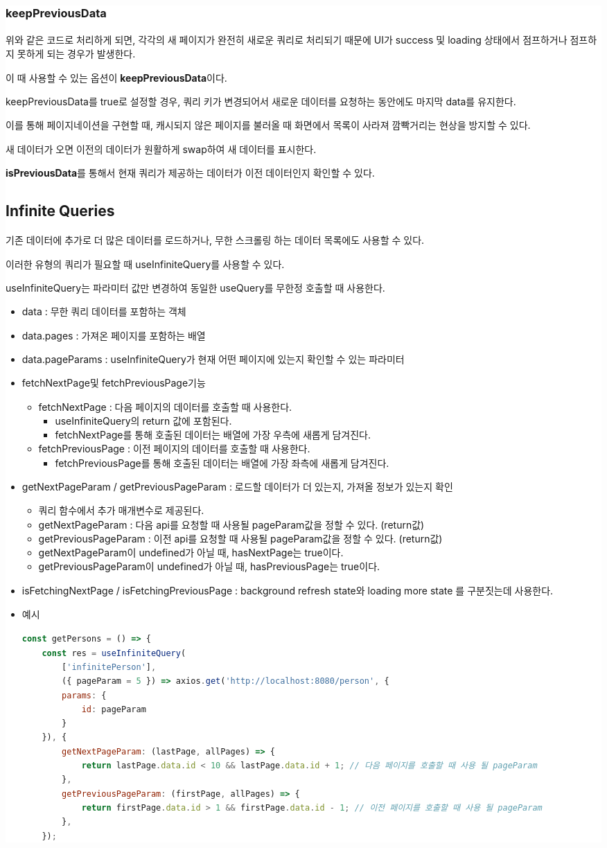 ### keepPreviousData

위와 같은 코드로 처리하게 되면, 각각의 새 페이지가 완전히 새로운 쿼리로 처리되기 때문에 UI가 success 및 loading 상태에서 점프하거나 점프하지 못하게 되는 경우가 발생한다.

이 때 사용할 수 있는 옵션이 **keepPreviousData**이다.

keepPreviousData를 true로 설정할 경우, 쿼리 키가 변경되어서 새로운 데이터를 요청하는 동안에도 마지막 data를 유지한다.

이를 통해 페이지네이션을 구현할 때, 캐시되지 않은 페이지를 불러올 때 화면에서 목록이 사라져 깜빡거리는 현상을 방지할 수 있다.

새 데이터가 오면 이전의 데이터가 원활하게 swap하여 새 데이터를 표시한다.

**isPreviousData**를 통해서 현재 쿼리가 제공하는 데이터가 이전 데이터인지 확인할 수 있다.

## Infinite Queries

기존 데이터에 추가로 더 많은 데이터를 로드하거나, 무한 스크롤링 하는 데이터 목록에도 사용할 수 있다.

이러한 유형의 쿼리가 필요할 때 useInfiniteQuery를 사용할 수 있다.

useInfiniteQuery는 파라미터 값만 변경하여 동일한 useQuery를 무한정 호출할 때 사용한다.

- data : 무한 쿼리 데이터를 포함하는 객체
- data.pages : 가져온 페이지를 포함하는 배열
- data.pageParams : useInfiniteQuery가 현재 어떤 페이지에 있는지 확인할 수 있는 파라미터
- fetchNextPage및 fetchPreviousPage기능
    - fetchNextPage : 다음 페이지의 데이터를 호출할 때 사용한다.
        - useInfiniteQuery의 return 값에 포함된다.
        - fetchNextPage를 통해 호출된 데이터는 배열에 가장 우측에 새롭게 담겨진다.
    - fetchPreviousPage : 이전 페이지의 데이터를 호출할 때 사용한다.
        - fetchPreviousPage를 통해 호출된 데이터는 배열에 가장 좌측에 새롭게 담겨진다.
- getNextPageParam / getPreviousPageParam : 로드할 데이터가 더 있는지, 가져올 정보가 있는지 확인
    - 쿼리 함수에서 추가 매개변수로 제공된다.
    - getNextPageParam : 다음 api를 요청할 때 사용될 pageParam값을 정할 수 있다. (return값)
    - getPreviousPageParam : 이전 api를 요청할 때 사용될 pageParam값을 정할 수 있다. (return값)
    - getNextPageParam이 undefined가 아닐 때, hasNextPage는 true이다.
    - getPreviousPageParam이 undefined가 아닐 때, hasPreviousPage는 true이다.
- isFetchingNextPage / isFetchingPreviousPage : background refresh state와 loading more state 를 구분짓는데 사용한다.
- 예시
    
    ```jsx
    const getPersons = () => {
        const res = useInfiniteQuery(
            ['infinitePerson'], 
            ({ pageParam = 5 }) => axios.get('http://localhost:8080/person', {
            params: {
                id: pageParam
            }
        }), {
            getNextPageParam: (lastPage, allPages) => {
                return lastPage.data.id < 10 && lastPage.data.id + 1; // 다음 페이지를 호출할 때 사용 될 pageParam
            },
            getPreviousPageParam: (firstPage, allPages) => {
                return firstPage.data.id > 1 && firstPage.data.id - 1; // 이전 페이지를 호출할 때 사용 될 pageParam 
            },
        });
    